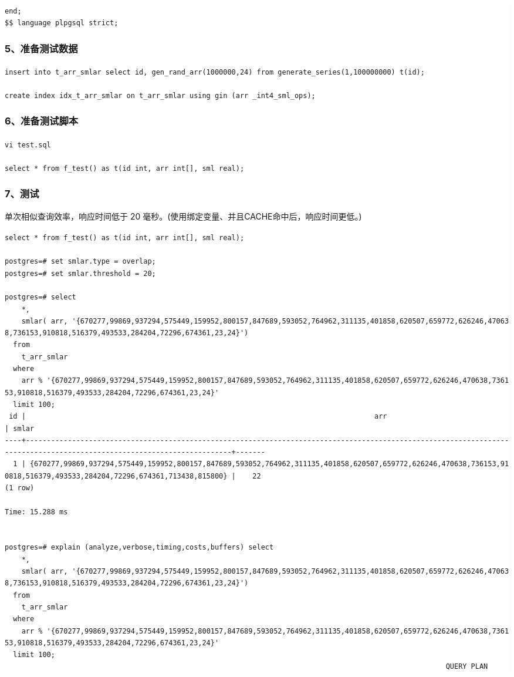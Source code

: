 ```  
end;  
$$ language plpgsql strict;  
```  
  
### 5、准备测试数据  
  
```  
insert into t_arr_smlar select id, gen_rand_arr(1000000,24) from generate_series(1,100000000) t(id);  
  
create index idx_t_arr_smlar on t_arr_smlar using gin (arr _int4_sml_ops);  
```  
  
### 6、准备测试脚本  
  
```  
vi test.sql  
  
select * from f_test() as t(id int, arr int[], sml real);  
```  
  
### 7、测试  
单次相似查询效率，响应时间低于 20 毫秒。(使用绑定变量、并且CACHE命中后，响应时间更低。)  
  
```  
select * from f_test() as t(id int, arr int[], sml real);  
  
postgres=# set smlar.type = overlap;  
postgres=# set smlar.threshold = 20;  
  
postgres=# select  
    *,  
    smlar( arr, '{670277,99869,937294,575449,159952,800157,847689,593052,764962,311135,401858,620507,659772,626246,470638,736153,910818,516379,493533,284204,72296,674361,23,24}')  
  from  
    t_arr_smlar  
  where  
    arr % '{670277,99869,937294,575449,159952,800157,847689,593052,764962,311135,401858,620507,659772,626246,470638,736153,910818,516379,493533,284204,72296,674361,23,24}'  
  limit 100;  
 id |                                                                                   arr                                                                                   | smlar  
----+-------------------------------------------------------------------------------------------------------------------------------------------------------------------------+-------  
  1 | {670277,99869,937294,575449,159952,800157,847689,593052,764962,311135,401858,620507,659772,626246,470638,736153,910818,516379,493533,284204,72296,674361,713438,815800} |    22  
(1 row)  
  
Time: 15.288 ms  
  
  
postgres=# explain (analyze,verbose,timing,costs,buffers) select  
    *,  
    smlar( arr, '{670277,99869,937294,575449,159952,800157,847689,593052,764962,311135,401858,620507,659772,626246,470638,736153,910818,516379,493533,284204,72296,674361,23,24}')  
  from  
    t_arr_smlar  
  where  
    arr % '{670277,99869,937294,575449,159952,800157,847689,593052,764962,311135,401858,620507,659772,626246,470638,736153,910818,516379,493533,284204,72296,674361,23,24}'  
  limit 100;  
                                                                                                         QUERY PLAN  
```